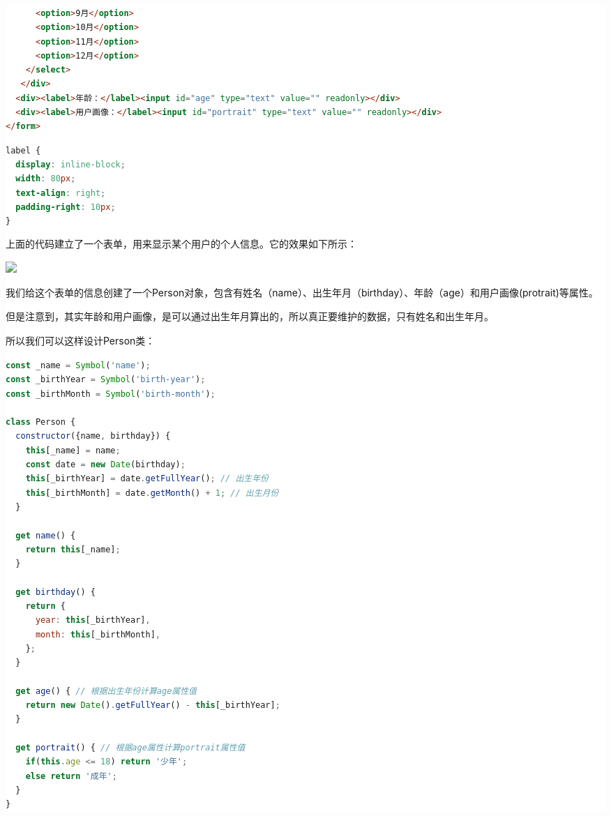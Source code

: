 ```html
      <option>9月</option>
      <option>10月</option>
      <option>11月</option>
      <option>12月</option>
    </select>
   </div>
  <div><label>年龄：</label><input id="age" type="text" value="" readonly></div>
  <div><label>用户画像：</label><input id="portrait" type="text" value="" readonly></div>
</form>
```

```css
label {
  display: inline-block;
  width: 80px;
  text-align: right;
  padding-right: 10px;
}
```

上面的代码建立了一个表单，用来显示某个用户的个人信息。它的效果如下所示：

![](https://p3-juejin.byteimg.com/tos-cn-i-k3u1fbpfcp/fe93f5cc3606404eb7bad669614a1c4f~tplv-k3u1fbpfcp-zoom-1.image)

我们给这个表单的信息创建了一个Person对象，包含有姓名（name）、出生年月（birthday）、年龄（age）和用户画像(protrait)等属性。

但是注意到，其实年龄和用户画像，是可以通过出生年月算出的，所以真正要维护的数据，只有姓名和出生年月。

所以我们可以这样设计Person类：

```js
const _name = Symbol('name');
const _birthYear = Symbol('birth-year');
const _birthMonth = Symbol('birth-month');

class Person {
  constructor({name, birthday}) {
    this[_name] = name;
    const date = new Date(birthday);
    this[_birthYear] = date.getFullYear(); // 出生年份
    this[_birthMonth] = date.getMonth() + 1; // 出生月份
  }
  
  get name() {
    return this[_name];
  }
  
  get birthday() {
    return {
      year: this[_birthYear],
      month: this[_birthMonth],
    };
  }
  
  get age() { // 根据出生年份计算age属性值
    return new Date().getFullYear() - this[_birthYear];
  }
  
  get portrait() { // 根据age属性计算portrait属性值
    if(this.age <= 18) return '少年';
    else return '成年';
  }
}
```
